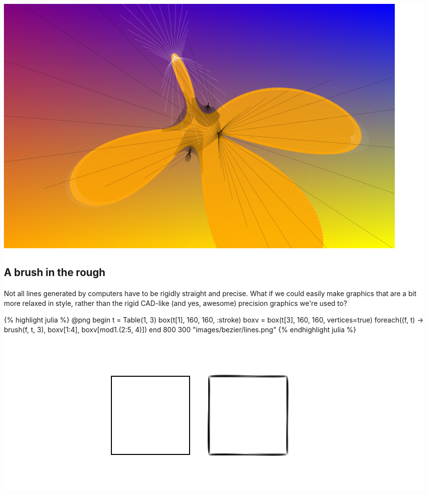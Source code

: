 ![blob comb](/images/bezier/blobcomb.png)

## A brush in the rough

Not all lines generated by computers have to be rigidly straight and precise. What if we could easily make graphics that are a bit more relaxed in style, rather than the rigid CAD-like (and yes, awesome) precision graphics we're used to?

{% highlight julia %}
@png begin
    t = Table(1, 3)
    box(t[1], 160, 160, :stroke)
    boxv = box(t[3], 160, 160, vertices=true)
    foreach((f, t) ->
        brush(f, t, 3),
           boxv[1:4],
           boxv[mod1.(2:5, 4)])
end 800 300 "images/bezier/lines.png"
{% endhighlight julia %}

![rough lines](/images/bezier/lines.png)
